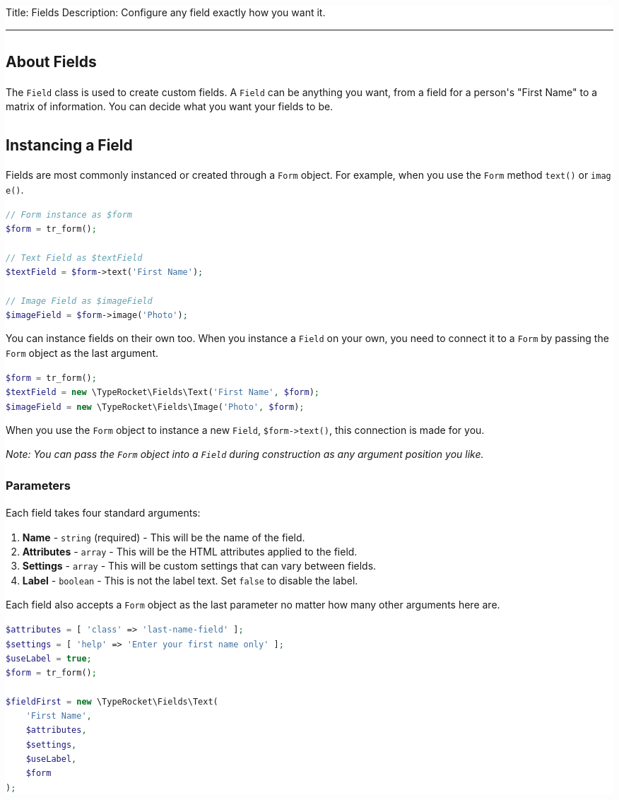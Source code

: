 Title: Fields
Description: Configure any field exactly how you want it.

---

## About Fields

The `Field` class is used to create custom fields. A `Field` can be anything you want, from a field for a person's "First Name" to a matrix of information. You can decide what you want your fields to be.

## Instancing a Field

Fields are most commonly instanced or created through a `Form` object. For example, when you use the `Form` method `text()` or `image()`.

```php
// Form instance as $form
$form = tr_form();

// Text Field as $textField  
$textField = $form->text('First Name');

// Image Field as $imageField
$imageField = $form->image('Photo');
```

You can instance fields on their own too. When you instance a `Field` on your own, you need to connect it to a `Form` by passing the `Form` object as the last argument.

```php
$form = tr_form();
$textField = new \TypeRocket\Fields\Text('First Name', $form);
$imageField = new \TypeRocket\Fields\Image('Photo', $form);
```

When you use the `Form` object to instance a new `Field`, `$form->text()`, this connection is made for you.

*Note: You can pass the `Form` object into a `Field` during construction as any argument position you like.*

### Parameters

Each field takes four standard arguments:

1. **Name** - `string` (required) - This will be the name of the field.
2. **Attributes** - `array` - This will be the HTML attributes applied to the field.
3. **Settings** - `array` - This will be custom settings that can vary between fields.
4. **Label** - `boolean` - This is not the label text. Set `false` to disable the label.

Each field also accepts a `Form` object as the last parameter no matter how many other arguments here are.

```php
$attributes = [ 'class' => 'last-name-field' ];
$settings = [ 'help' => 'Enter your first name only' ];
$useLabel = true;
$form = tr_form();

$fieldFirst = new \TypeRocket\Fields\Text(
    'First Name', 
    $attributes, 
    $settings, 
    $useLabel,
    $form
);

```